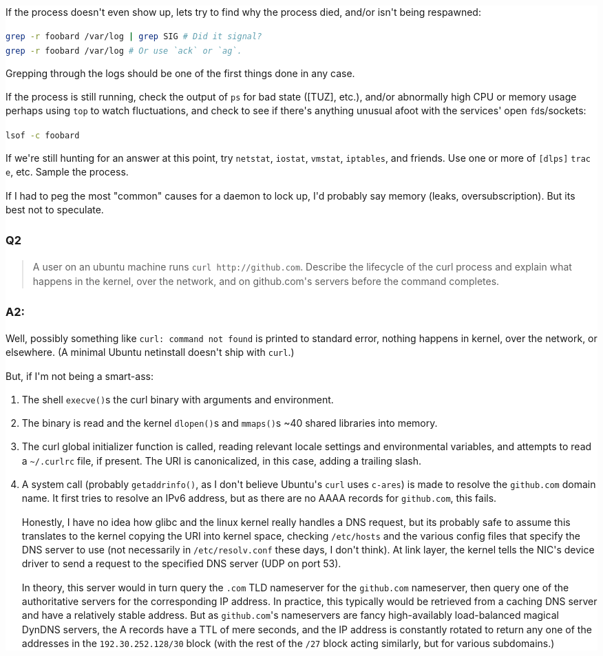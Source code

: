 If the process doesn't even show up, lets try to find why the process died, and/or isn't being respawned:

```bash
grep -r foobard /var/log | grep SIG # Did it signal?
grep -r foobard /var/log # Or use `ack` or `ag`.
```

Grepping through the logs should be one of the first things done in any case.

If the process is still running, check the output of `ps` for bad state ([TUZ], etc.), and/or abnormally high CPU or memory usage perhaps using `top` to watch fluctuations, and check to see if there's anything unusual afoot with the services' open `fd`s/sockets:

```bash
lsof -c foobard
```

If we're still hunting for an answer at this point, try `netstat`, `iostat`, `vmstat`, `iptables`, and friends. Use one or more of `[dlps]` `trace`, etc. Sample the process.

If I had to peg the most "common" causes for a daemon to lock up, I'd probably say memory (leaks, oversubscription). But its best not to speculate.

### Q2

> A user on an ubuntu machine runs `curl http://github.com`. Describe the lifecycle of the curl process and explain what happens in the kernel, over the network, and on github.com's servers before the command completes.

### A2: 

Well, possibly something like `curl: command not found` is printed to standard error, nothing happens in kernel, over the network, or elsewhere. (A minimal Ubuntu netinstall doesn't ship with `curl`.)

But, if I'm not being a smart-ass:

1. The shell `execve()`s the curl binary with arguments and environment.

2. The binary is read and the kernel `dlopen()`s and `mmaps()`s ~40 shared libraries into memory.

3. The curl global initializer function is called, reading relevant locale settings and environmental variables, and attempts to read a `~/.curlrc` file, if present. The URI is canonicalized, in this case, adding a trailing slash.

4. A system call (probably `getaddrinfo()`, as I don't believe Ubuntu's `curl` uses `c-ares`) is made to resolve the `github.com` domain name. It first tries to resolve an IPv6 address, but as there are no AAAA records for `github.com`, this fails.

   Honestly, I have no idea how glibc and the linux kernel really handles a DNS request, but its probably safe to assume this translates to the kernel copying the URI into kernel space, checking `/etc/hosts` and the various config files that specify the DNS server to use (not necessarily in `/etc/resolv.conf` these days, I don't think). At link layer, the kernel tells the NIC's device driver to send a request to the specified DNS server (UDP on port 53).

   In theory, this server would in turn query the `.com` TLD nameserver for the `github.com` nameserver, then query one of the authoritative servers for the corresponding IP address. In practice, this typically would be retrieved from a caching DNS server and have a relatively stable address.
   But as `github.com`'s nameservers are fancy high-availably load-balanced magical DynDNS servers, the A records have a TTL of mere seconds, and the IP address is constantly rotated to return any one of the addresses in the `192.30.252.128/30` block (with the rest of the `/27` block acting similarly, but for various subdomains.)
